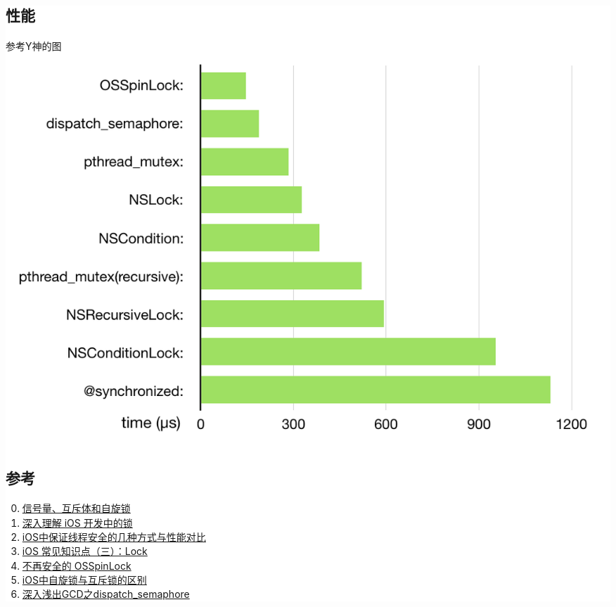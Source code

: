 ```

```

## 性能
参考Y神的图
![](./images/lock_3.png)

## 参考
0. [信号量、互斥体和自旋锁](http://www.cnblogs.com/biyeymyhjob/archive/2012/07/21/2602015.html)
1. [深入理解 iOS 开发中的锁](https://github.com/bestswifter/blog/blob/master/articles/ios-lock.md)
2. [iOS中保证线程安全的几种方式与性能对比](https://www.jianshu.com/p/938d68ed832c)
3. [iOS 常见知识点（三）：Lock](https://www.jianshu.com/p/ddbe44064ca4)
4. [不再安全的 OSSpinLock](https://blog.ibireme.com/2016/01/16/spinlock_is_unsafe_in_ios/)
5. [iOS中自旋锁与互斥锁的区别](https://www.jianshu.com/p/d69495dac8cb)
6. [深入浅出GCD之dispatch_semaphore](http://cocoa-chen.github.io/2018/03/08/深入浅出GCD之dispatch_semaphore/)
